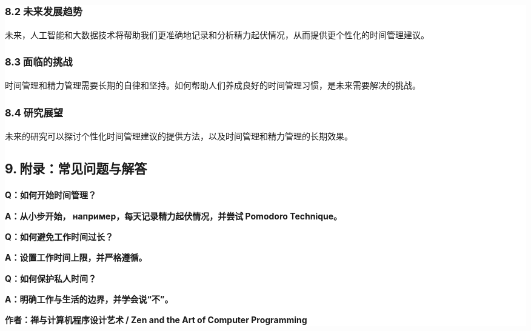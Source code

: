 ### 8.2 未来发展趋势

未来，人工智能和大数据技术将帮助我们更准确地记录和分析精力起伏情况，从而提供更个性化的时间管理建议。

### 8.3 面临的挑战

时间管理和精力管理需要长期的自律和坚持。如何帮助人们养成良好的时间管理习惯，是未来需要解决的挑战。

### 8.4 研究展望

未来的研究可以探讨个性化时间管理建议的提供方法，以及时间管理和精力管理的长期效果。

## 9. 附录：常见问题与解答

**Q：如何开始时间管理？**

**A：从小步开始， например，每天记录精力起伏情况，并尝试 Pomodoro Technique。**

**Q：如何避免工作时间过长？**

**A：设置工作时间上限，并严格遵循。**

**Q：如何保护私人时间？**

**A：明确工作与生活的边界，并学会说“不”。**

**作者：禅与计算机程序设计艺术 / Zen and the Art of Computer Programming**

